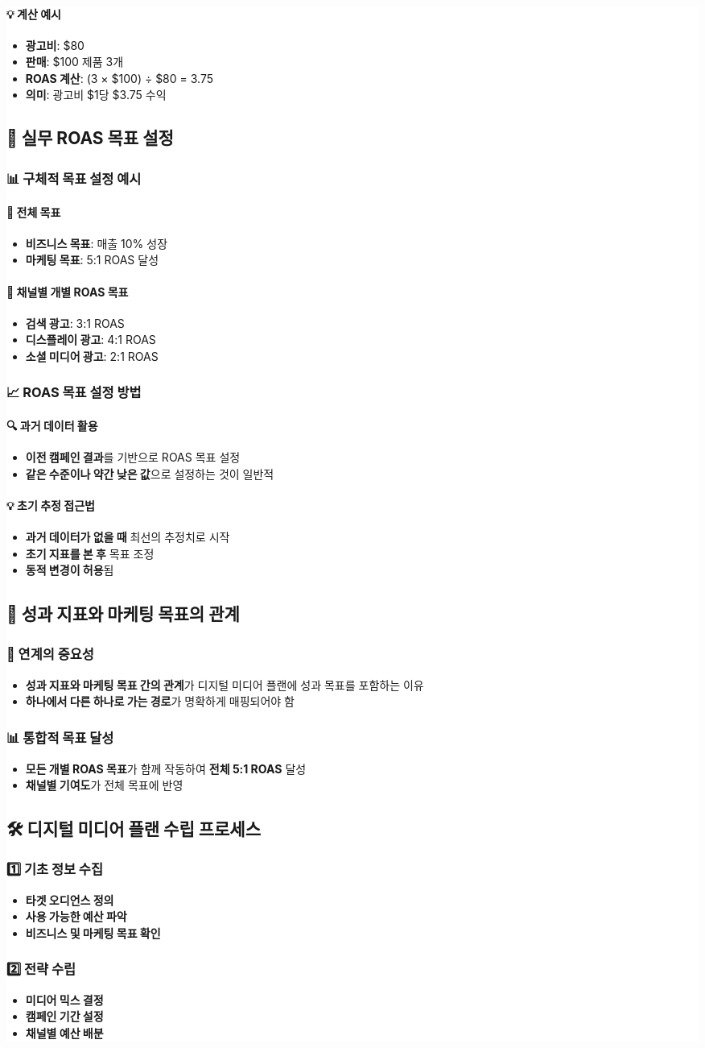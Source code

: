#### 💡 계산 예시
- **광고비**: $80
- **판매**: $100 제품 3개 
- **ROAS 계산**: (3 × $100) ÷ $80 = 3.75
- **의미**: 광고비 $1당 $3.75 수익

## 🎯 실무 ROAS 목표 설정

### 📊 구체적 목표 설정 예시

#### 🏢 전체 목표
- **비즈니스 목표**: 매출 10% 성장
- **마케팅 목표**: 5:1 ROAS 달성

#### 📱 채널별 개별 ROAS 목표
- **검색 광고**: 3:1 ROAS
- **디스플레이 광고**: 4:1 ROAS  
- **소셜 미디어 광고**: 2:1 ROAS

### 📈 ROAS 목표 설정 방법

#### 🔍 과거 데이터 활용
- **이전 캠페인 결과**를 기반으로 ROAS 목표 설정
- **같은 수준이나 약간 낮은 값**으로 설정하는 것이 일반적

#### 💡 초기 추정 접근법
- **과거 데이터가 없을 때** 최선의 추정치로 시작
- **초기 지표를 본 후** 목표 조정
- **동적 변경이 허용**됨

## 🔄 성과 지표와 마케팅 목표의 관계

### 🎯 연계의 중요성
- **성과 지표와 마케팅 목표 간의 관계**가 디지털 미디어 플랜에 성과 목표를 포함하는 이유
- **하나에서 다른 하나로 가는 경로**가 명확하게 매핑되어야 함

### 📊 통합적 목표 달성
- **모든 개별 ROAS 목표**가 함께 작동하여 **전체 5:1 ROAS** 달성
- **채널별 기여도**가 전체 목표에 반영

## 🛠️ 디지털 미디어 플랜 수립 프로세스

### 1️⃣ 기초 정보 수집
- **타겟 오디언스 정의**
- **사용 가능한 예산 파악**
- **비즈니스 및 마케팅 목표 확인**

### 2️⃣ 전략 수립
- **미디어 믹스 결정**
- **캠페인 기간 설정**
- **채널별 예산 배분**
